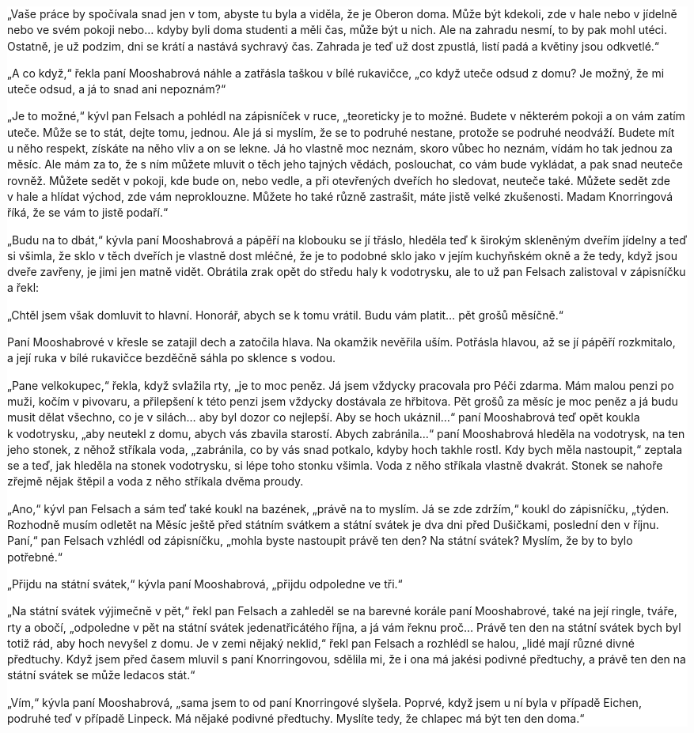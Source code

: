 „Vaše práce by spočívala snad jen v tom, abyste tu byla a viděla, že je Oberon doma. Může být kdekoli, zde v hale nebo v jídelně nebo ve svém pokoji nebo… kdyby byli doma studenti a měli čas, může být u nich. Ale na zahradu nesmí, to by pak mohl utéci. Ostatně, je už podzim, dni se krátí a nastává sychravý čas. Zahrada je teď už dost zpustlá, listí padá a květiny jsou odkvetlé.“

„A co když,“ řekla paní Mooshabrová náhle a zatřásla taškou v bílé rukavičce, „co když uteče odsud z domu? Je možný, že mi uteče odsud, a já to snad ani nepoznám?“

„Je to možné,“ kývl pan Felsach a pohlédl na zápisníček v ruce, „teoreticky je to možné. Budete v některém pokoji a on vám zatím uteče. Může se to stát, dejte tomu, jednou. Ale já si myslím, že se to podruhé nestane, protože se podruhé neodváží. Budete mít u něho respekt, získáte na něho vliv a on se lekne. Já ho vlastně moc neznám, skoro vůbec ho neznám, vídám ho tak jednou za měsíc. Ale mám za to, že s ním můžete mluvit o těch jeho tajných vědách, poslouchat, co vám bude vykládat, a pak snad neuteče rovněž. Můžete sedět v pokoji, kde bude on, nebo vedle, a při otevřených dveřích ho sledovat, neuteče také. Můžete sedět zde v hale a hlídat východ, zde vám neproklouzne. Můžete ho také různě zastrašit, máte jistě velké zkušenosti. Madam Knorringová říká, že se vám to jistě podaří.“

„Budu na to dbát,“ kývla paní Mooshabrová a pápěří na klobouku se jí třáslo, hleděla teď k širokým skleněným dveřím jídelny a teď si všimla, že sklo v těch dveřích je vlastně dost mléčné, že je to podobné sklo jako v jejím kuchyňském okně a že tedy, když jsou dveře zavřeny, je jimi jen matně vidět. Obrátila zrak opět do středu haly k vodotrysku, ale to už pan Felsach zalistoval v zápisníčku a řekl:

„Chtěl jsem však domluvit to hlavní. Honorář, abych se k tomu vrátil. Budu vám platit… pět grošů měsíčně.“

Paní Mooshabrové v křesle se zatajil dech a zatočila hlava. Na okamžik nevěřila uším. Potřásla hlavou, až se jí pápěří rozkmitalo, a její ruka v bílé rukavičce bezděčně sáhla po sklence s vodou.

„Pane velkokupec,“ řekla, když svlažila rty, „je to moc peněz. Já jsem vždycky pracovala pro Péči zdarma. Mám malou penzi po muži, kočím v pivovaru, a přilepšení k této penzi jsem vždycky dostávala ze hřbitova. Pět grošů za měsíc je moc peněz a já budu musit dělat všechno, co je v silách… aby byl dozor co nejlepší. Aby se hoch ukáznil…“ paní Mooshabrová teď opět koukla k vodotrysku, „aby neutekl z domu, abych vás zbavila starostí. Abych zabránila…“ paní Mooshabrová hleděla na vodotrysk, na ten jeho stonek, z něhož stříkala voda, „zabránila, co by vás snad potkalo, kdyby hoch takhle rostl. Kdy bych měla nastoupit,“ zeptala se a teď, jak hleděla na stonek vodotrysku, si lépe toho stonku všimla. Voda z něho stříkala vlastně dvakrát. Stonek se nahoře zřejmě nějak štěpil a voda z něho stříkala dvěma proudy.

„Ano,“ kývl pan Felsach a sám teď také koukl na bazének, „právě na to myslím. Já se zde zdržím,“ koukl do zápisníčku, „týden. Rozhodně musím odletět na Měsíc ještě před státním svátkem a státní svátek je dva dni před Dušičkami, poslední den v říjnu. Paní,“ pan Felsach vzhlédl od zápisníčku, „mohla byste nastoupit právě ten den? Na státní svátek? Myslím, že by to bylo potřebné.“

„Přijdu na státní svátek,“ kývla paní Mooshabrová, „přijdu odpoledne ve tři.“

„Na státní svátek výjimečně v pět,“ řekl pan Felsach a zahleděl se na barevné korále paní Mooshabrové, také na její ringle, tváře, rty a obočí, „odpoledne v pět na státní svátek jedenatřicátého října, a já vám řeknu proč… Právě ten den na státní svátek bych byl totiž rád, aby hoch nevyšel z domu. Je v zemi nějaký neklid,“ řekl pan Felsach a rozhlédl se halou, „lidé mají různé divné předtuchy. Když jsem před časem mluvil s paní Knorringovou, sdělila mi, že i ona má jakési podivné předtuchy, a právě ten den na státní svátek se může ledacos stát.“

„Vím,“ kývla paní Mooshabrová, „sama jsem to od paní Knorringové slyšela. Poprvé, když jsem u ní byla v případě Eichen, podruhé teď v případě Linpeck. Má nějaké podivné předtuchy. Myslíte tedy, že chlapec má být ten den doma.“
